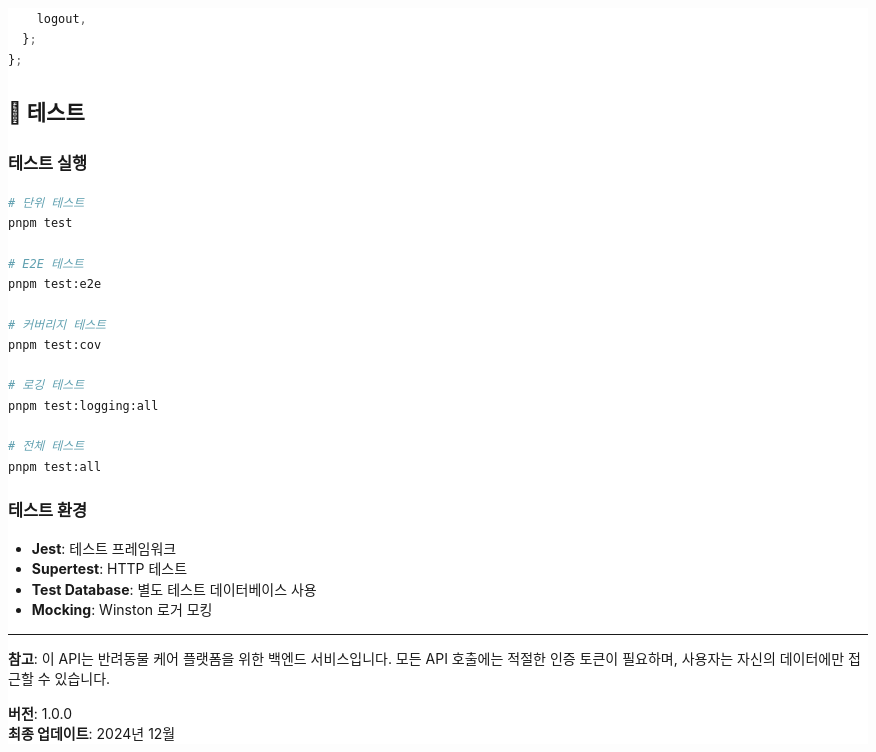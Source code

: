 ```typescript
    logout,
  };
};
```

## 🧪 테스트

### 테스트 실행

```bash
# 단위 테스트
pnpm test

# E2E 테스트
pnpm test:e2e

# 커버리지 테스트
pnpm test:cov

# 로깅 테스트
pnpm test:logging:all

# 전체 테스트
pnpm test:all
```

### 테스트 환경

- **Jest**: 테스트 프레임워크
- **Supertest**: HTTP 테스트
- **Test Database**: 별도 테스트 데이터베이스 사용
- **Mocking**: Winston 로거 모킹

---

**참고**: 이 API는 반려동물 케어 플랫폼을 위한 백엔드 서비스입니다. 모든 API 호출에는 적절한 인증 토큰이 필요하며, 사용자는 자신의 데이터에만 접근할 수 있습니다.

**버전**: 1.0.0  
**최종 업데이트**: 2024년 12월

